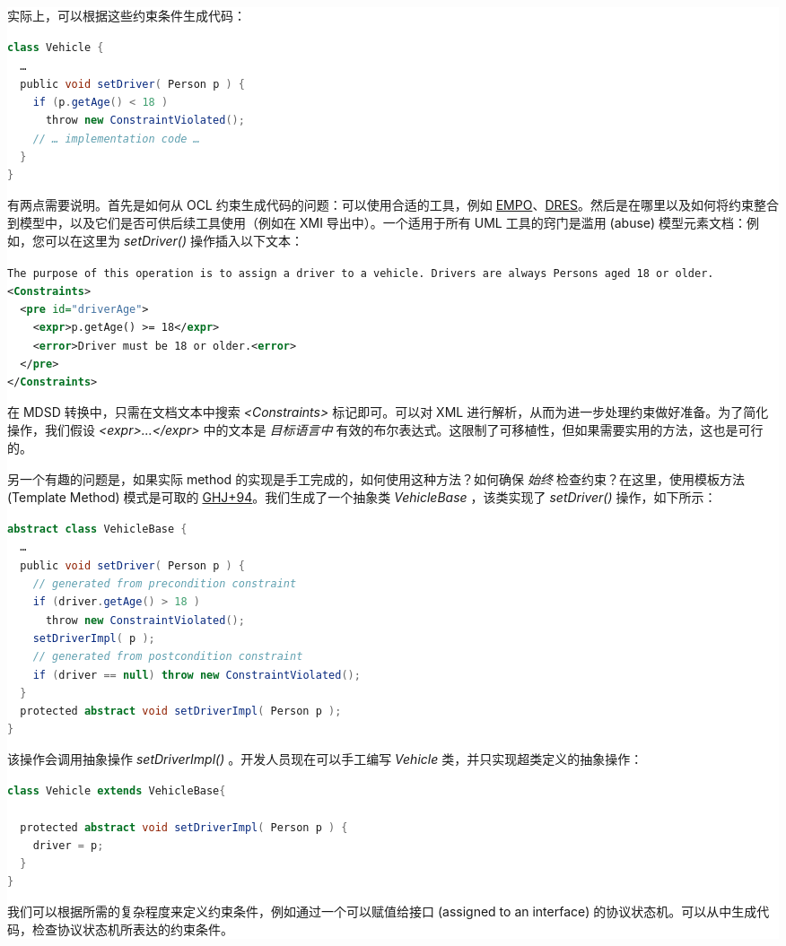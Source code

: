实际上，可以根据这些约束条件生成代码：
```Java
class Vehicle {
  …
  public void setDriver( Person p ) {
    if (p.getAge() < 18 )
      throw new ConstraintViolated();
    // … implementation code …
  }
}
```
有两点需要说明。首先是如何从 OCL 约束生成代码的问题：可以使用合适的工具，例如 [EMPO](../ref.md#empo)、[DRES](../ref.md#dres)。然后是在哪里以及如何将约束整合到模型中，以及它们是否可供后续工具使用（例如在 XMI 导出中）。一个适用于所有 UML 工具的窍门是滥用 (abuse) 模型元素文档：例如，您可以在这里为 *setDriver()* 操作插入以下文本：
```xml
The purpose of this operation is to assign a driver to a vehicle. Drivers are always Persons aged 18 or older.
<Constraints>
  <pre id="driverAge">
    <expr>p.getAge() >= 18</expr>
    <error>Driver must be 18 or older.<error>
  </pre>
</Constraints>
```
在 MDSD 转换中，只需在文档文本中搜索 *\<Constraints\>* 标记即可。可以对 XML 进行解析，从而为进一步处理约束做好准备。为了简化操作，我们假设 *\<expr\>...\</expr\>*  中的文本是 *目标语言中* 有效的布尔表达式。这限制了可移植性，但如果需要实用的方法，这也是可行的。

另一个有趣的问题是，如果实际 method 的实现是手工完成的，如何使用这种方法？如何确保 *始终* 检查约束？在这里，使用模板方法 (Template Method) 模式是可取的 [GHJ+94](../ref.md#ghj94)。我们生成了一个抽象类 *VehicleBase* ，该类实现了 *setDriver()* 操作，如下所示：
```Java
abstract class VehicleBase {
  …
  public void setDriver( Person p ) {
    // generated from precondition constraint
    if (driver.getAge() > 18 )
      throw new ConstraintViolated();
    setDriverImpl( p );
    // generated from postcondition constraint
    if (driver == null) throw new ConstraintViolated();
  }
  protected abstract void setDriverImpl( Person p );
}
```
该操作会调用抽象操作 *setDriverImpl()* 。开发人员现在可以手工编写 *Vehicle* 类，并只实现超类定义的抽象操作：
```Java
class Vehicle extends VehicleBase{

  protected abstract void setDriverImpl( Person p ) {
    driver = p;
  }
}
```
我们可以根据所需的复杂程度来定义约束条件，例如通过一个可以赋值给接口 (assigned to an interface) 的协议状态机。可以从中生成代码，检查协议状态机所表达的约束条件。
